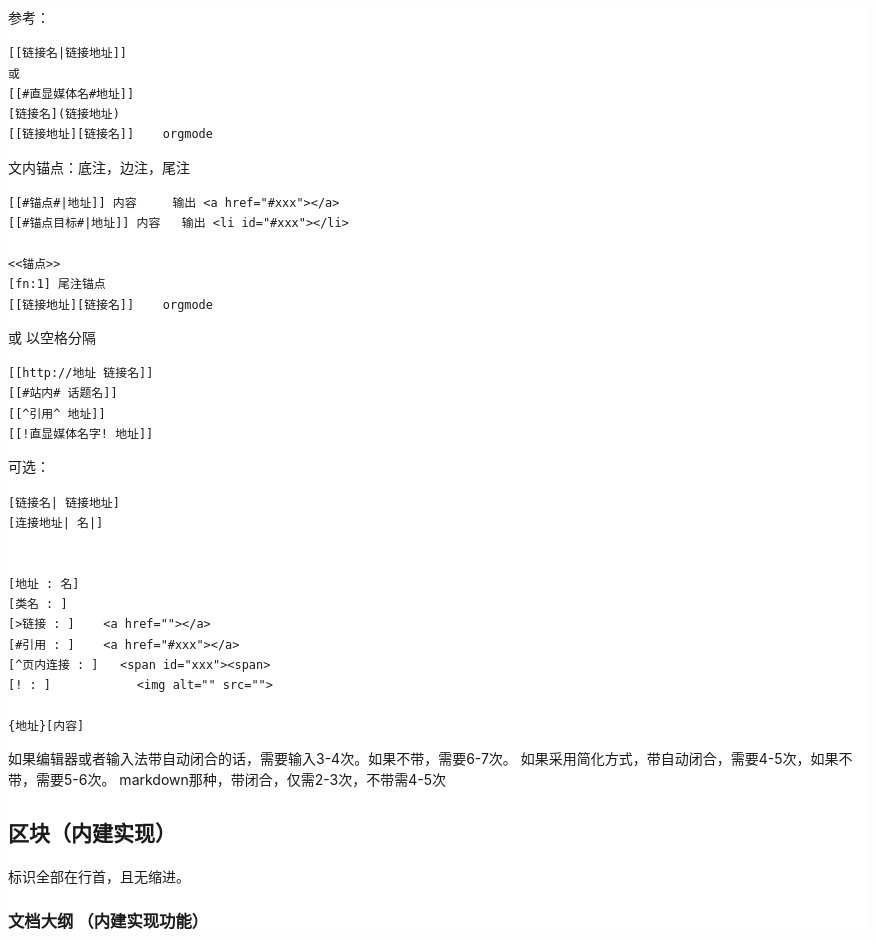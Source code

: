 参考：
```
[[链接名|链接地址]]
或
[[#直显媒体名#地址]]
[链接名](链接地址)
[[链接地址][链接名]]    orgmode
```
文内锚点：底注，边注，尾注
```
[[#锚点#|地址]] 内容     输出 <a href="#xxx"></a>
[[#锚点目标#|地址]] 内容   输出 <li id="#xxx"></li>

<<锚点>>
[fn:1] 尾注锚点
[[链接地址][链接名]]    orgmode
```
或 以空格分隔
```
[[http://地址 链接名]]
[[#站内# 话题名]]
[[^引用^ 地址]]
[[!直显媒体名字! 地址]]
```

可选：
```
[链接名| 链接地址]
[连接地址| 名|]


[地址 : 名]
[类名 : ]
[>链接 : ]    <a href=""></a>
[#引用 : ]    <a href="#xxx"></a>
[^页内连接 : ]   <span id="xxx"><span>
[! : ]            <img alt="" src="">

{地址}[内容]

```

如果编辑器或者输入法带自动闭合的话，需要输入3-4次。如果不带，需要6-7次。
如果采用简化方式，带自动闭合，需要4-5次，如果不带，需要5-6次。
markdown那种，带闭合，仅需2-3次，不带需4-5次



## 区块（内建实现）

标识全部在行首，且无缩进。

### 文档大纲 （内建实现功能）
